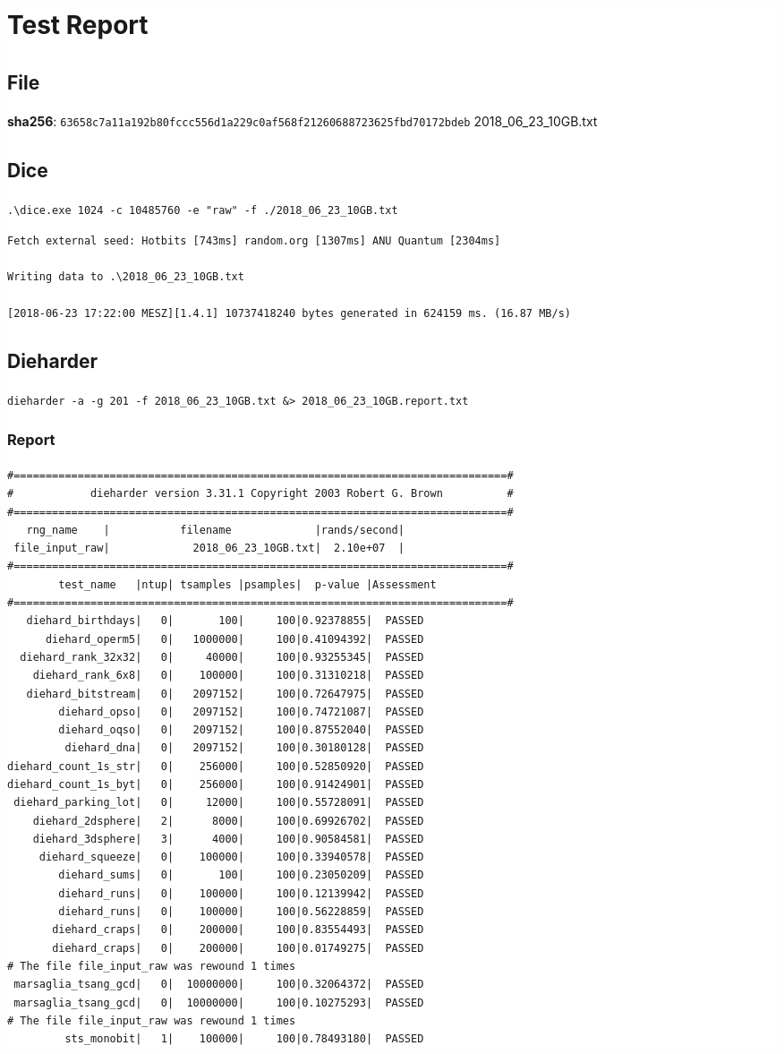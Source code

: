 # Test Report

## File

**sha256**: `63658c7a11a192b80fccc556d1a229c0af568f21260688723625fbd70172bdeb`  2018_06_23_10GB.txt

## Dice


`.\dice.exe 1024 -c 10485760 -e "raw" -f ./2018_06_23_10GB.txt`


    Fetch external seed: Hotbits [743ms] random.org [1307ms] ANU Quantum [2304ms]

    Writing data to .\2018_06_23_10GB.txt

    [2018-06-23 17:22:00 MESZ][1.4.1] 10737418240 bytes generated in 624159 ms. (16.87 MB/s)

## Dieharder

`dieharder -a -g 201 -f 2018_06_23_10GB.txt &> 2018_06_23_10GB.report.txt`

### Report

    #=============================================================================#
    #            dieharder version 3.31.1 Copyright 2003 Robert G. Brown          #
    #=============================================================================#
       rng_name    |           filename             |rands/second|
     file_input_raw|             2018_06_23_10GB.txt|  2.10e+07  |
    #=============================================================================#
            test_name   |ntup| tsamples |psamples|  p-value |Assessment
    #=============================================================================#
       diehard_birthdays|   0|       100|     100|0.92378855|  PASSED
          diehard_operm5|   0|   1000000|     100|0.41094392|  PASSED
      diehard_rank_32x32|   0|     40000|     100|0.93255345|  PASSED
        diehard_rank_6x8|   0|    100000|     100|0.31310218|  PASSED
       diehard_bitstream|   0|   2097152|     100|0.72647975|  PASSED
            diehard_opso|   0|   2097152|     100|0.74721087|  PASSED
            diehard_oqso|   0|   2097152|     100|0.87552040|  PASSED
             diehard_dna|   0|   2097152|     100|0.30180128|  PASSED
    diehard_count_1s_str|   0|    256000|     100|0.52850920|  PASSED
    diehard_count_1s_byt|   0|    256000|     100|0.91424901|  PASSED
     diehard_parking_lot|   0|     12000|     100|0.55728091|  PASSED
        diehard_2dsphere|   2|      8000|     100|0.69926702|  PASSED
        diehard_3dsphere|   3|      4000|     100|0.90584581|  PASSED
         diehard_squeeze|   0|    100000|     100|0.33940578|  PASSED
            diehard_sums|   0|       100|     100|0.23050209|  PASSED
            diehard_runs|   0|    100000|     100|0.12139942|  PASSED
            diehard_runs|   0|    100000|     100|0.56228859|  PASSED
           diehard_craps|   0|    200000|     100|0.83554493|  PASSED
           diehard_craps|   0|    200000|     100|0.01749275|  PASSED
    # The file file_input_raw was rewound 1 times
     marsaglia_tsang_gcd|   0|  10000000|     100|0.32064372|  PASSED
     marsaglia_tsang_gcd|   0|  10000000|     100|0.10275293|  PASSED
    # The file file_input_raw was rewound 1 times
             sts_monobit|   1|    100000|     100|0.78493180|  PASSED